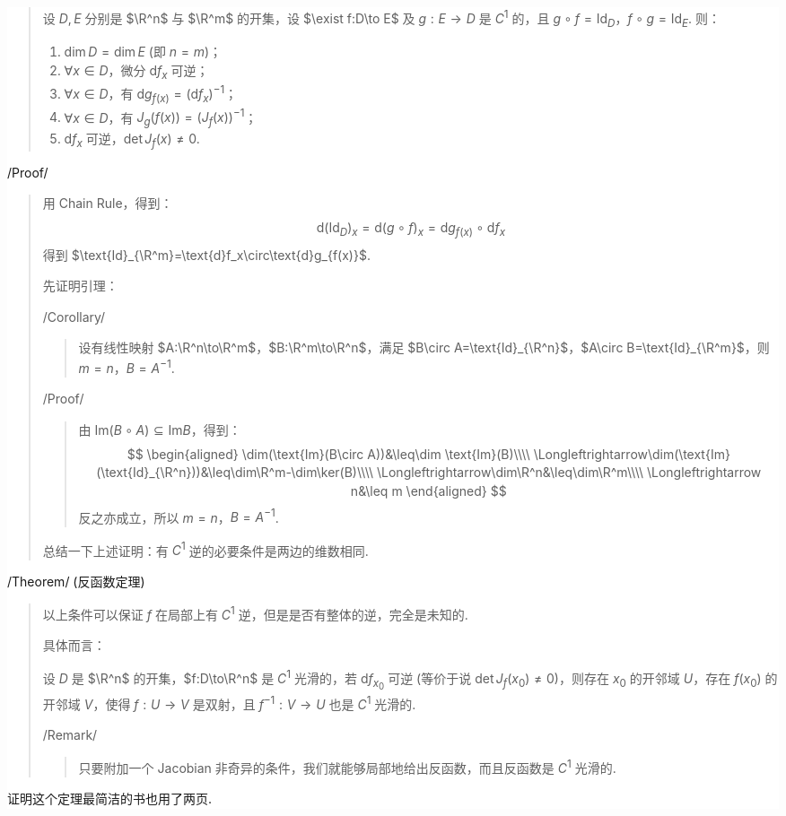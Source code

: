 > 设 $D,E$ 分别是 $\R^n$ 与 $\R^m$ 的开集，设 $\exist f:D\to E$ 及 $g:E\to D$ 是 $C^1$ 的，且 $g\circ f=\text{Id}_D$，$f\circ g=\text{Id}_E$. 则：
>
> 1. $\dim D=\dim E$ (即 $n=m$)；
> 2. $\forall x\in D$，微分 $\text{d}f_x$ 可逆；
> 3. $\forall x\in D$，有 $\text{d}g_{f(x)}=(\text{d}f_x)^{-1}$；
> 4. $\forall x\in D$，有 $J_g(f(x))=(J_f(x))^{-1}$；
> 5. $\text{d}f_x$ 可逆，$\det J_f(x)\neq0$.

/Proof/

> 用 Chain Rule，得到：
> $$
> \text{d}(\text{Id}_D)_x=\text{d}(g\circ f)_x=\text{d}g_{f(x)}\circ\text{d}f_x
> $$
> 得到 $\text{Id}_{\R^m}=\text{d}f_x\circ\text{d}g_{f(x)}$.
>
> 先证明引理：
>
> /Corollary/
>
> > 设有线性映射 $A:\R^n\to\R^m$，$B:\R^m\to\R^n$，满足 $B\circ A=\text{Id}_{\R^n}$，$A\circ B=\text{Id}_{\R^m}$，则 $m=n$，$B=A^{-1}$.
>
> /Proof/
>
> > 由 $\text{Im}(B\circ A)\subseteq \text{Im}B$，得到：
> > $$
> > \begin{aligned}
> > \dim(\text{Im}(B\circ A))&\leq\dim \text{Im}(B)\\\\
> > \Longleftrightarrow\dim(\text{Im}(\text{Id}_{\R^n}))&\leq\dim\R^m-\dim\ker(B)\\\\
> > \Longleftrightarrow\dim\R^n&\leq\dim\R^m\\\\
> > \Longleftrightarrow n&\leq m
> > \end{aligned}
> > $$
> > 反之亦成立，所以 $m=n$，$B=A^{-1}$.
>
> 总结一下上述证明：有 $C^1$ 逆的必要条件是两边的维数相同.

/Theorem/ (反函数定理)

> 以上条件可以保证 $f$ 在局部上有 $C^1$ 逆，但是是否有整体的逆，完全是未知的.
>
> 具体而言：
>
> 设 $D$ 是 $\R^n$ 的开集，$f:D\to\R^n$ 是 $C^1$ 光滑的，若 $\text{d}f_{x_0}$ 可逆 (等价于说 $\det J_f(x_0)\neq0$)，则存在 $x_0$ 的开邻域 $U$，存在 $f(x_0)$ 的开邻域 $V$，使得 $f:U\to V$ 是双射，且 $f^{-1}:V\to U$ 也是 $C^1$ 光滑的.
>
> /Remark/
>
> > 只要附加一个 Jacobian 非奇异的条件，我们就能够局部地给出反函数，而且反函数是 $C^1$ 光滑的.

证明这个定理最简洁的书也用了两页.
